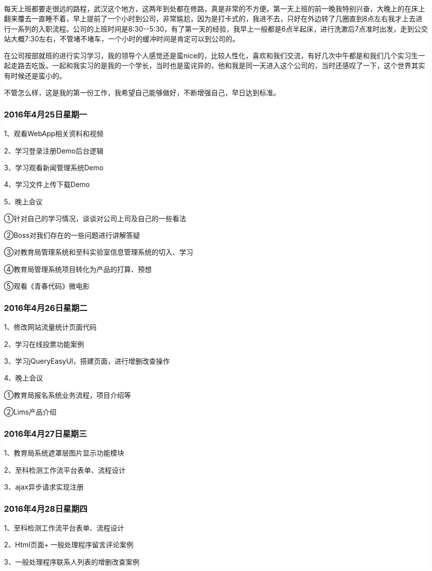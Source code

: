 每天上班都要走很远的路程，武汉这个地方，这两年到处都在修路，真是非常的不方便。第一天上班的前一晚我特别兴奋，大晚上的在床上翻来覆去一直睡不着，早上提前了一个小时到公司，非常尴尬，因为是打卡式的，我进不去，只好在外边转了几圈直到8点左右我才上去进行一系列的入职流程。公司的上班时间是8:30--5:30，有了第一天的经验，我早上一般都是6点半起床，进行洗漱后7点准时出发，走到公交站大概7:30左右，不管堵不堵车，一个小时的缓冲时间是肯定可以到公司的。

在公司按部就班的进行实习学习，我的领导个人感觉还是蛮nice的，比较人性化，喜欢和我们交流，有好几次中午都是和我们几个实习生一起走路去吃饭。一起和我实习的是我的一个学长，当时也是蛮诧异的，他和我是同一天进入这个公司的，当时还感叹了一下，这个世界其实有时候还是蛮小的。

不管怎么样，这是我的第一份工作，我希望自己能够做好，不断增强自己，早日达到标准。

### 2016年4月25日星期一

1、观看WebApp相关资料和视频

2、学习登录注册Demo后台逻辑

3、学习观看新闻管理系统Demo

4、学习文件上传下载Demo

5、晚上会议

①针对自己的学习情况，谈谈对公司上司及自己的一些看法

②Boss对我们存在的一些问题进行讲解答疑

③对教育局管理系统和至科实验室信息管理系统的切入、学习

④教育局管理系统项目转化为产品的打算、预想

⑤观看《青春代码》微电影

### 2016年4月26日星期二

1、修改网站流量统计页面代码

2、学习在线投票功能案例

3、学习jQueryEasyUI，搭建页面，进行增删改查操作

4、晚上会议

①教育局报名系统业务流程，项目介绍等

②Lims产品介绍

### 2016年4月27日星期三

1、教育局系统遮罩层图片显示功能模块

2、至科检测工作流平台表单、流程设计

3、ajax异步请求实现注册

### 2016年4月28日星期四

1、至科检测工作流平台表单、流程设计

2、Html页面+ 一般处理程序留言评论案例

3、一般处理程序联系人列表的增删改查案例
